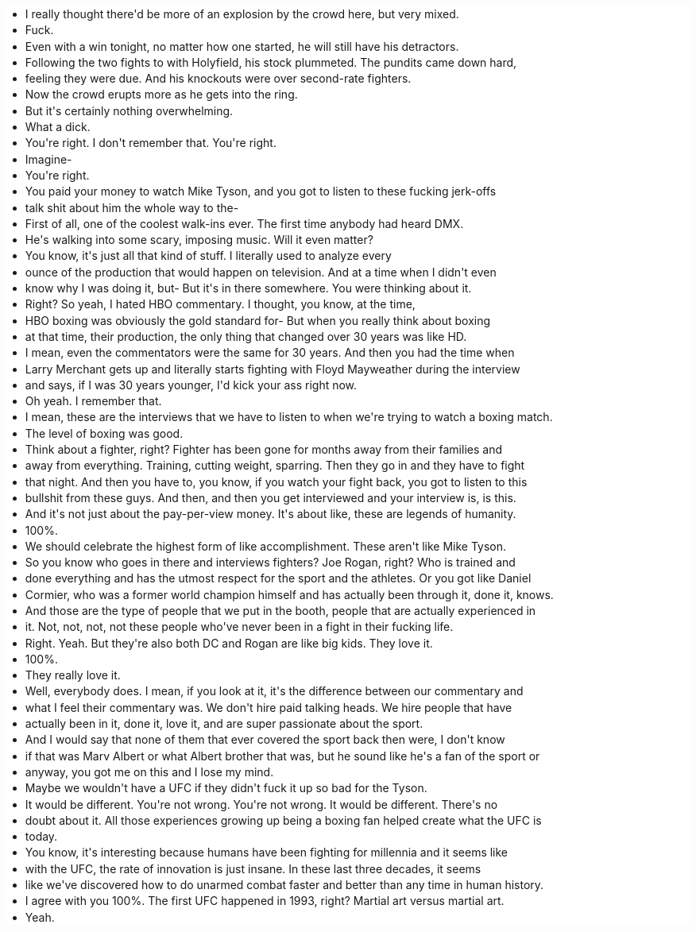 *  I really thought there'd be more of an explosion by the crowd here, but very mixed.
*  Fuck.
*  Even with a win tonight, no matter how one started, he will still have his detractors.
*  Following the two fights to with Holyfield, his stock plummeted. The pundits came down hard,
*  feeling they were due. And his knockouts were over second-rate fighters.
*  Now the crowd erupts more as he gets into the ring.
*  But it's certainly nothing overwhelming.
*  What a dick.
*  You're right. I don't remember that. You're right.
*  Imagine-
*  You're right.
*  You paid your money to watch Mike Tyson, and you got to listen to these fucking jerk-offs
*  talk shit about him the whole way to the-
*  First of all, one of the coolest walk-ins ever. The first time anybody had heard DMX.
*  He's walking into some scary, imposing music. Will it even matter?
*  You know, it's just all that kind of stuff. I literally used to analyze every
*  ounce of the production that would happen on television. And at a time when I didn't even
*  know why I was doing it, but- But it's in there somewhere. You were thinking about it.
*  Right? So yeah, I hated HBO commentary. I thought, you know, at the time,
*  HBO boxing was obviously the gold standard for- But when you really think about boxing
*  at that time, their production, the only thing that changed over 30 years was like HD.
*  I mean, even the commentators were the same for 30 years. And then you had the time when
*  Larry Merchant gets up and literally starts fighting with Floyd Mayweather during the interview
*  and says, if I was 30 years younger, I'd kick your ass right now.
*  Oh yeah. I remember that.
*  I mean, these are the interviews that we have to listen to when we're trying to watch a boxing match.
*  The level of boxing was good.
*  Think about a fighter, right? Fighter has been gone for months away from their families and
*  away from everything. Training, cutting weight, sparring. Then they go in and they have to fight
*  that night. And then you have to, you know, if you watch your fight back, you got to listen to this
*  bullshit from these guys. And then, and then you get interviewed and your interview is, is this.
*  And it's not just about the pay-per-view money. It's about like, these are legends of humanity.
*  100%.
*  We should celebrate the highest form of like accomplishment. These aren't like Mike Tyson.
*  So you know who goes in there and interviews fighters? Joe Rogan, right? Who is trained and
*  done everything and has the utmost respect for the sport and the athletes. Or you got like Daniel
*  Cormier, who was a former world champion himself and has actually been through it, done it, knows.
*  And those are the type of people that we put in the booth, people that are actually experienced in
*  it. Not, not, not, not these people who've never been in a fight in their fucking life.
*  Right. Yeah. But they're also both DC and Rogan are like big kids. They love it.
*  100%.
*  They really love it.
*  Well, everybody does. I mean, if you look at it, it's the difference between our commentary and
*  what I feel their commentary was. We don't hire paid talking heads. We hire people that have
*  actually been in it, done it, love it, and are super passionate about the sport.
*  And I would say that none of them that ever covered the sport back then were, I don't know
*  if that was Marv Albert or what Albert brother that was, but he sound like he's a fan of the sport or
*  anyway, you got me on this and I lose my mind.
*  Maybe we wouldn't have a UFC if they didn't fuck it up so bad for the Tyson.
*  It would be different. You're not wrong. You're not wrong. It would be different. There's no
*  doubt about it. All those experiences growing up being a boxing fan helped create what the UFC is
*  today.
*  You know, it's interesting because humans have been fighting for millennia and it seems like
*  with the UFC, the rate of innovation is just insane. In these last three decades, it seems
*  like we've discovered how to do unarmed combat faster and better than any time in human history.
*  I agree with you 100%. The first UFC happened in 1993, right? Martial art versus martial art.
*  Yeah.